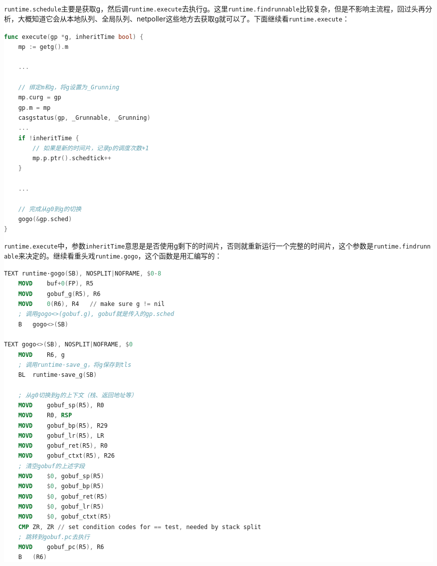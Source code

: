 `runtime.schedule`主要是获取g，然后调`runtime.execute`去执行g。这里`runtime.findrunnable`比较复杂，但是不影响主流程，回过头再分析，大概知道它会从本地队列、全局队列、netpoller这些地方去获取g就可以了。下面继续看`runtime.execute`：

```go
func execute(gp *g, inheritTime bool) {
	mp := getg().m

	...

	// 绑定m和g，将g设置为_Grunning
	mp.curg = gp
	gp.m = mp
	casgstatus(gp, _Grunnable, _Grunning)
    ...
	if !inheritTime {
        // 如果是新的时间片，记录p的调度次数+1
		mp.p.ptr().schedtick++
	}

    ...

    // 完成从g0到g的切换
	gogo(&gp.sched)
}
```

`runtime.execute`中，参数`inheritTime`意思是是否使用g剩下的时间片，否则就重新运行一个完整的时间片，这个参数是`runtime.findrunnable`来决定的。继续看重头戏`runtime.gogo`，这个函数是用汇编写的：

```nasm
TEXT runtime·gogo(SB), NOSPLIT|NOFRAME, $0-8
	MOVD	buf+0(FP), R5
	MOVD	gobuf_g(R5), R6
	MOVD	0(R6), R4	// make sure g != nil
	; 调用gogo<>(gobuf.g), gobuf就是传入的gp.sched
	B	gogo<>(SB)

TEXT gogo<>(SB), NOSPLIT|NOFRAME, $0
	MOVD	R6, g
	; 调用runtime·save_g，将g保存到tls
	BL	runtime·save_g(SB)

	; 从g0切换到g的上下文（栈、返回地址等）
	MOVD	gobuf_sp(R5), R0
	MOVD	R0, RSP
	MOVD	gobuf_bp(R5), R29
	MOVD	gobuf_lr(R5), LR
	MOVD	gobuf_ret(R5), R0
	MOVD	gobuf_ctxt(R5), R26
	; 清空gobuf的上述字段
	MOVD	$0, gobuf_sp(R5)
	MOVD	$0, gobuf_bp(R5)
	MOVD	$0, gobuf_ret(R5)
	MOVD	$0, gobuf_lr(R5)
	MOVD	$0, gobuf_ctxt(R5)
	CMP	ZR, ZR // set condition codes for == test, needed by stack split
	; 跳转到gobuf.pc去执行
	MOVD	gobuf_pc(R5), R6
	B	(R6)
```
